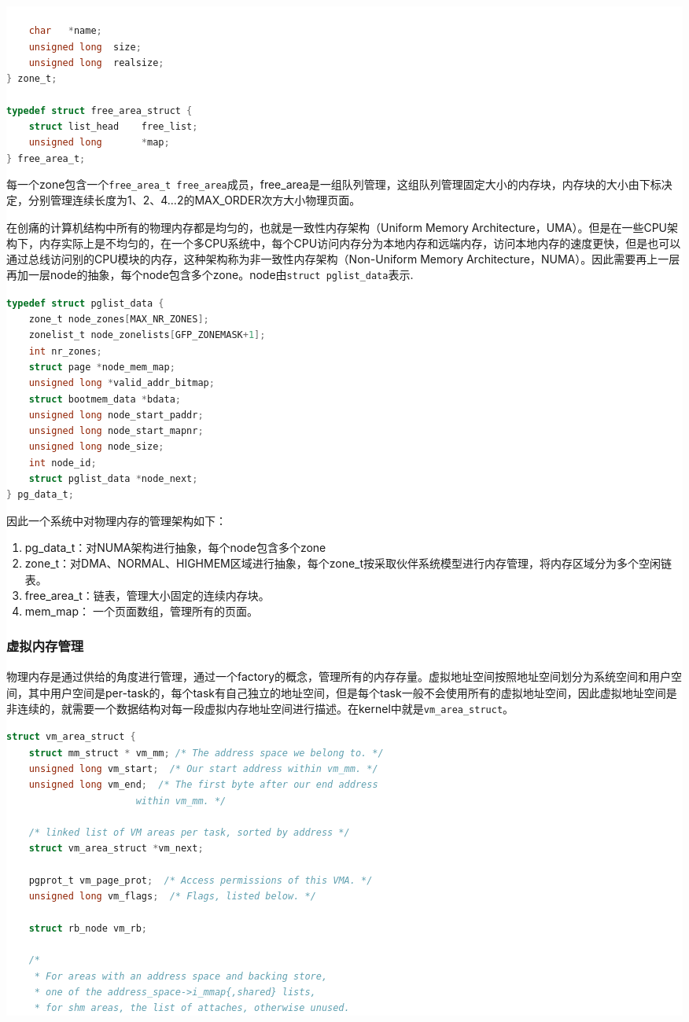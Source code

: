 ```c

    char   *name;
    unsigned long  size;
    unsigned long  realsize;
} zone_t;

typedef struct free_area_struct {
    struct list_head    free_list;
    unsigned long       *map;
} free_area_t;
```

每一个zone包含一个`free_area_t free_area`成员，free_area是一组队列管理，这组队列管理固定大小的内存块，内存块的大小由下标决定，分别管理连续长度为1、2、4...2的MAX_ORDER次方大小物理页面。

在创痛的计算机结构中所有的物理内存都是均匀的，也就是一致性内存架构（Uniform Memory Architecture，UMA）。但是在一些CPU架构下，内存实际上是不均匀的，在一个多CPU系统中，每个CPU访问内存分为本地内存和远端内存，访问本地内存的速度更快，但是也可以通过总线访问别的CPU模块的内存，这种架构称为非一致性内存架构（Non-Uniform Memory Architecture，NUMA）。因此需要再上一层再加一层node的抽象，每个node包含多个zone。node由`struct pglist_data`表示.

```c
typedef struct pglist_data {
    zone_t node_zones[MAX_NR_ZONES];
    zonelist_t node_zonelists[GFP_ZONEMASK+1];
    int nr_zones;
    struct page *node_mem_map;
    unsigned long *valid_addr_bitmap;
    struct bootmem_data *bdata;
    unsigned long node_start_paddr;
    unsigned long node_start_mapnr;
    unsigned long node_size;
    int node_id;
    struct pglist_data *node_next;
} pg_data_t;
```

因此一个系统中对物理内存的管理架构如下：

1. pg_data_t：对NUMA架构进行抽象，每个node包含多个zone
2. zone_t：对DMA、NORMAL、HIGHMEM区域进行抽象，每个zone_t按采取伙伴系统模型进行内存管理，将内存区域分为多个空闲链表。
3. free_area_t：链表，管理大小固定的连续内存块。
4. mem_map： 一个页面数组，管理所有的页面。

### 虚拟内存管理

物理内存是通过供给的角度进行管理，通过一个factory的概念，管理所有的内存存量。虚拟地址空间按照地址空间划分为系统空间和用户空间，其中用户空间是per-task的，每个task有自己独立的地址空间，但是每个task一般不会使用所有的虚拟地址空间，因此虚拟地址空间是非连续的，就需要一个数据结构对每一段虚拟内存地址空间进行描述。在kernel中就是`vm_area_struct`。

```c
struct vm_area_struct {
    struct mm_struct * vm_mm; /* The address space we belong to. */
    unsigned long vm_start;  /* Our start address within vm_mm. */
    unsigned long vm_end;  /* The first byte after our end address
                       within vm_mm. */

    /* linked list of VM areas per task, sorted by address */
    struct vm_area_struct *vm_next;

    pgprot_t vm_page_prot;  /* Access permissions of this VMA. */
    unsigned long vm_flags;  /* Flags, listed below. */

    struct rb_node vm_rb;

    /*
     * For areas with an address space and backing store,
     * one of the address_space->i_mmap{,shared} lists,
     * for shm areas, the list of attaches, otherwise unused.
```